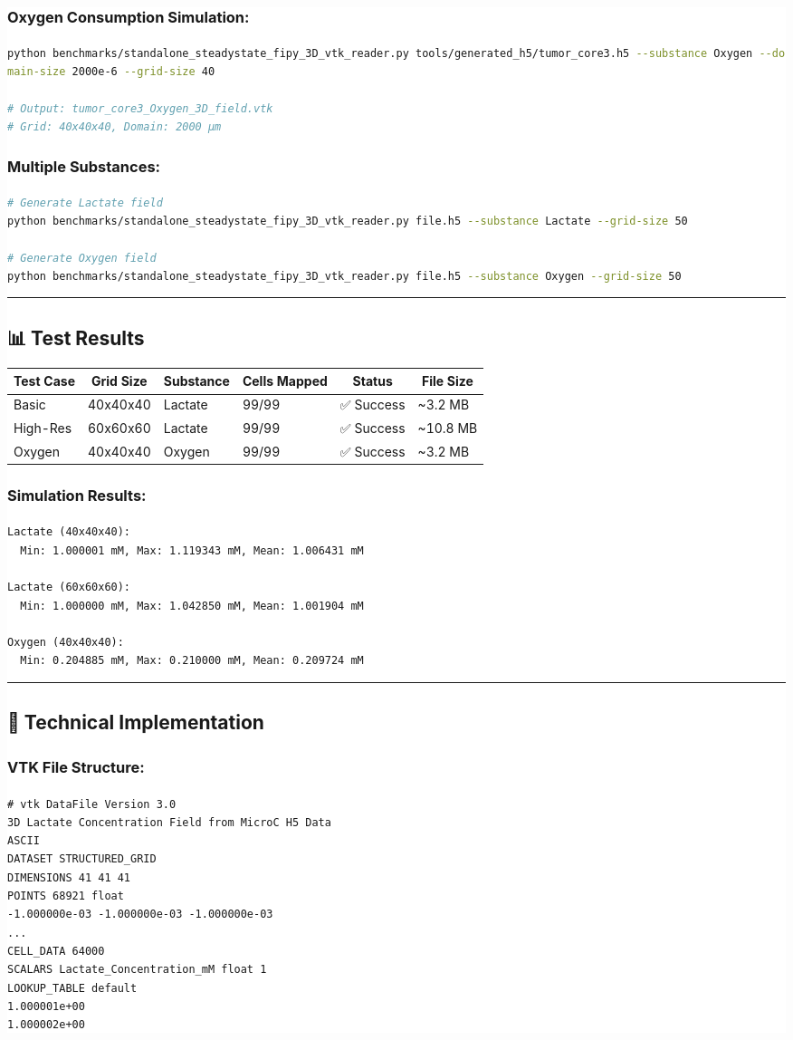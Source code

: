 ### **Oxygen Consumption Simulation:**
```bash
python benchmarks/standalone_steadystate_fipy_3D_vtk_reader.py tools/generated_h5/tumor_core3.h5 --substance Oxygen --domain-size 2000e-6 --grid-size 40

# Output: tumor_core3_Oxygen_3D_field.vtk
# Grid: 40x40x40, Domain: 2000 μm
```

### **Multiple Substances:**
```bash
# Generate Lactate field
python benchmarks/standalone_steadystate_fipy_3D_vtk_reader.py file.h5 --substance Lactate --grid-size 50

# Generate Oxygen field  
python benchmarks/standalone_steadystate_fipy_3D_vtk_reader.py file.h5 --substance Oxygen --grid-size 50
```

---

## 📊 **Test Results**

| Test Case | Grid Size | Substance | Cells Mapped | Status | File Size |
|-----------|-----------|-----------|--------------|---------|-----------|
| Basic | 40x40x40 | Lactate | 99/99 | ✅ Success | ~3.2 MB |
| High-Res | 60x60x60 | Lactate | 99/99 | ✅ Success | ~10.8 MB |
| Oxygen | 40x40x40 | Oxygen | 99/99 | ✅ Success | ~3.2 MB |

### **Simulation Results:**
```
Lactate (40x40x40):
  Min: 1.000001 mM, Max: 1.119343 mM, Mean: 1.006431 mM

Lactate (60x60x60):  
  Min: 1.000000 mM, Max: 1.042850 mM, Mean: 1.001904 mM

Oxygen (40x40x40):
  Min: 0.204885 mM, Max: 0.210000 mM, Mean: 0.209724 mM
```

---

## 🔧 **Technical Implementation**

### **VTK File Structure:**
```vtk
# vtk DataFile Version 3.0
3D Lactate Concentration Field from MicroC H5 Data
ASCII
DATASET STRUCTURED_GRID
DIMENSIONS 41 41 41
POINTS 68921 float
-1.000000e-03 -1.000000e-03 -1.000000e-03
...
CELL_DATA 64000
SCALARS Lactate_Concentration_mM float 1
LOOKUP_TABLE default
1.000001e+00
1.000002e+00
```